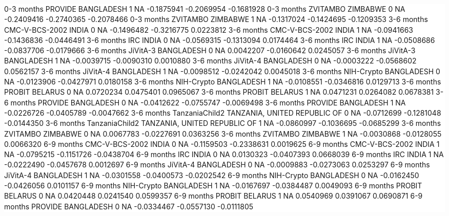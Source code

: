 0-3 months     PROVIDE          BANGLADESH                     1                    NA                -0.1875941   -0.2069954   -0.1681928
0-3 months     ZVITAMBO         ZIMBABWE                       0                    NA                -0.2409416   -0.2740365   -0.2078466
0-3 months     ZVITAMBO         ZIMBABWE                       1                    NA                -0.1317024   -0.1424695   -0.1209353
3-6 months     CMC-V-BCS-2002   INDIA                          0                    NA                -0.1496482   -0.3216775    0.0223812
3-6 months     CMC-V-BCS-2002   INDIA                          1                    NA                -0.0941663   -0.1436836   -0.0446491
3-6 months     IRC              INDIA                          0                    NA                -0.0569315   -0.1313094    0.0174464
3-6 months     IRC              INDIA                          1                    NA                -0.0508686   -0.0837706   -0.0179666
3-6 months     JiVitA-3         BANGLADESH                     0                    NA                 0.0042207   -0.0160642    0.0245057
3-6 months     JiVitA-3         BANGLADESH                     1                    NA                -0.0039715   -0.0090310    0.0010880
3-6 months     JiVitA-4         BANGLADESH                     0                    NA                -0.0003222   -0.0568602    0.0562157
3-6 months     JiVitA-4         BANGLADESH                     1                    NA                -0.0098512   -0.0242042    0.0045018
3-6 months     NIH-Crypto       BANGLADESH                     0                    NA                -0.0123906   -0.0427971    0.0180158
3-6 months     NIH-Crypto       BANGLADESH                     1                    NA                -0.0108551   -0.0346816    0.0129713
3-6 months     PROBIT           BELARUS                        0                    NA                 0.0720234    0.0475401    0.0965067
3-6 months     PROBIT           BELARUS                        1                    NA                 0.0471231    0.0264082    0.0678381
3-6 months     PROVIDE          BANGLADESH                     0                    NA                -0.0412622   -0.0755747   -0.0069498
3-6 months     PROVIDE          BANGLADESH                     1                    NA                -0.0226726   -0.0405789   -0.0047662
3-6 months     TanzaniaChild2   TANZANIA, UNITED REPUBLIC OF   0                    NA                -0.0712699   -0.1281048   -0.0144350
3-6 months     TanzaniaChild2   TANZANIA, UNITED REPUBLIC OF   1                    NA                -0.0860997   -0.1036695   -0.0685299
3-6 months     ZVITAMBO         ZIMBABWE                       0                    NA                 0.0067783   -0.0227691    0.0363256
3-6 months     ZVITAMBO         ZIMBABWE                       1                    NA                -0.0030868   -0.0128055    0.0066320
6-9 months     CMC-V-BCS-2002   INDIA                          0                    NA                -0.1159503   -0.2338631    0.0019625
6-9 months     CMC-V-BCS-2002   INDIA                          1                    NA                -0.0795215   -0.1151726   -0.0438704
6-9 months     IRC              INDIA                          0                    NA                 0.0130323   -0.0407393    0.0668039
6-9 months     IRC              INDIA                          1                    NA                -0.0222490   -0.0457678    0.0012697
6-9 months     JiVitA-4         BANGLADESH                     0                    NA                -0.0009883   -0.0273063    0.0253297
6-9 months     JiVitA-4         BANGLADESH                     1                    NA                -0.0301558   -0.0400573   -0.0202542
6-9 months     NIH-Crypto       BANGLADESH                     0                    NA                -0.0162450   -0.0426056    0.0101157
6-9 months     NIH-Crypto       BANGLADESH                     1                    NA                -0.0167697   -0.0384487    0.0049093
6-9 months     PROBIT           BELARUS                        0                    NA                 0.0420448    0.0241540    0.0599357
6-9 months     PROBIT           BELARUS                        1                    NA                 0.0540969    0.0391067    0.0690871
6-9 months     PROVIDE          BANGLADESH                     0                    NA                -0.0334467   -0.0557130   -0.0111805